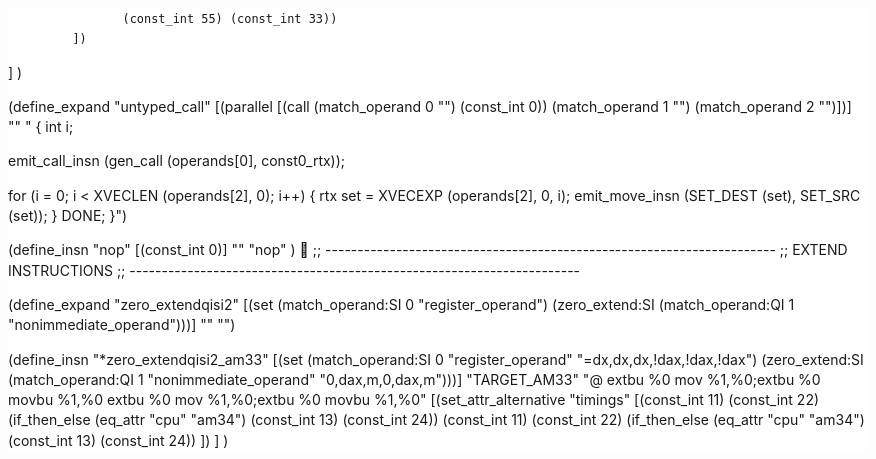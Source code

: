 					(const_int 55) (const_int 33))
			 ])
  ]
)

(define_expand "untyped_call"
  [(parallel [(call (match_operand 0 "")
                    (const_int 0))
              (match_operand 1 "")
              (match_operand 2 "")])]
  ""
  "
{
  int i;

  emit_call_insn (gen_call (operands[0], const0_rtx));

  for (i = 0; i < XVECLEN (operands[2], 0); i++)
    {
      rtx set = XVECEXP (operands[2], 0, i);
      emit_move_insn (SET_DEST (set), SET_SRC (set));
    }
  DONE;
}")

(define_insn "nop"
  [(const_int 0)]
  ""
  "nop"
)

;; ----------------------------------------------------------------------
;; EXTEND INSTRUCTIONS
;; ----------------------------------------------------------------------

(define_expand "zero_extendqisi2"
  [(set (match_operand:SI 0 "register_operand")
	(zero_extend:SI
	 (match_operand:QI 1 "nonimmediate_operand")))]
  ""
  "")

(define_insn "*zero_extendqisi2_am33"
  [(set (match_operand:SI 0 "register_operand" "=dx,dx,dx,!dax,!dax,!dax")
	(zero_extend:SI
	 (match_operand:QI 1 "nonimmediate_operand" "0,dax,m,0,dax,m")))]
  "TARGET_AM33"
  "@
  extbu %0
  mov %1,%0\;extbu %0
  movbu %1,%0
  extbu %0
  mov %1,%0\;extbu %0
  movbu %1,%0"
  [(set_attr_alternative "timings"
			 [(const_int 11)
			  (const_int 22)
			  (if_then_else (eq_attr "cpu" "am34")
					(const_int 13) (const_int 24))
			  (const_int 11)
			  (const_int 22)
			  (if_then_else (eq_attr "cpu" "am34")
					(const_int 13) (const_int 24))
			 ])
  ]
)
